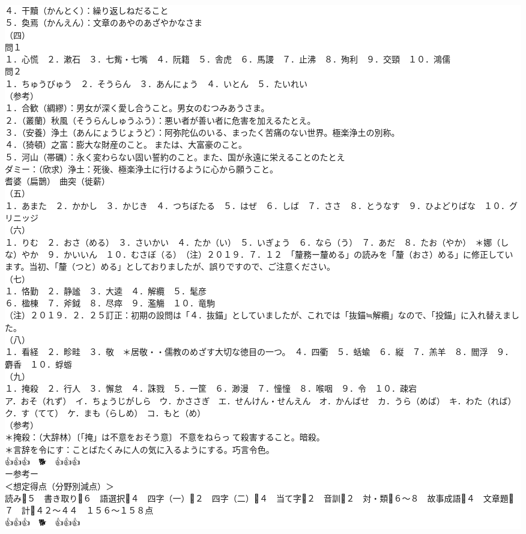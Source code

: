 ４．干黷（かんとく）：繰り返しねだること  
５．奐焉（かんえん）：文章のあやのあざやかなさま  
（四）  
問１  
１．心慌　２．漱石　３．七觜・七嘴　４．阮籍　５．舎虎　６．馬謖　７．止沸　８．殉利　９．交頸　１０．鴻儒  
問２  
１．ちゅうびゅう　２．そうらん　３．あんにょう　４．いとん　５．たいれい  
（参考）  
１．合歓（綢繆）：男女が深く愛し合うこと。男女のむつみあうさま。  
２．（叢蘭）秋風（そうらんしゅうふう）：悪い者が善い者に危害を加えるたとえ。  
３．（安養）浄土（あんにょうじょうど）：阿弥陀仏のいる、まったく苦痛のない世界。極楽浄土の別称。  
４．（猗頓）之富：膨大な財産のこと。 または、大富豪のこと。  
５．河山（帯礪）：永く変わらない固い誓約のこと。また、国が永遠に栄えることのたとえ  
ダミー：（欣求）浄土：死後、極楽浄土に行けるように心から願うこと。  
耆婆（扁鵲）　曲突（徙薪）  
（五）  
１．あまた　２．かかし　３．かじき　４．つちぼたる　５．はぜ　６．しば　７．ささ　８．とうなす　９．ひよどりばな　１０．グリニッジ  
（六）  
１．りむ　２．おさ（める）　３．さいかい　４．たか（い）　５．いぎょう　６．なら（う）　７．あだ　８．たお（やか）　＊娜（しな）やか　９．かいいん　１０．むさぼ（る）　（注）２０１９．７．１２　「釐務ー釐める」の読みを「釐（おさ）める」に修正しています。当初、「釐（つと）める」としておりましたが、誤りですので、ご注意ください。  
（七）  
１．恪勤　２．静謐　３．大逵　４．解纜　５．髦彦  
６．楹棟　７．斧鉞　８．尽瘁　９．濫觴　１０．竜駒  
（注）２０１９．２．２５訂正：初期の設問は「４．抜錨」としていましたが、これでは「抜錨≒解纜」なので、「投錨」に入れ替えました。  
（八）  
１．看経　２．畛畦　３．敬　＊居敬・・儒教のめざす大切な徳目の一つ。　４．四衢　５．蛞蝓　６．縦　７．羔羊　８．閻浮　９．麝香　１０．蜉蝣  
（九）  
１．掩殺　２．行人　３．懈怠　４．誅戮　５．一筐　６．渺漫　７．憧憧　８．喉咽　９．令　１０．疎宕  
ア．おそ（れず）　イ．ちょうじがしら　ウ．かささぎ　エ．せんけん・せんえん　オ．かんばせ　カ．うら（めば）　キ．わた（れば）　ク．す（てて）　ケ．まも（らしめ）　コ．もと（め）  
（参考）  
＊掩殺：（大辞林）〔「掩」は不意をおそう意〕 不意をねらっ て殺害すること。暗殺。  
＊言辞を令にす：ことばたくみに人の気に入るようにする。巧言令色。  
👍👍👍　🐕　👍👍👍  
ー参考ー  
＜想定得点（分野別減点）＞  
読み🔺５　書き取り🔺６　語選択🔺４　四字（一）🔺２　四字（二）🔺４　当て字🔺２　音訓🔺２　対・類🔺６～８　故事成語🔺４　文章題🔺７　計🔺４２～４４　１５６～１５８点  
👍👍👍　🐕　👍👍👍